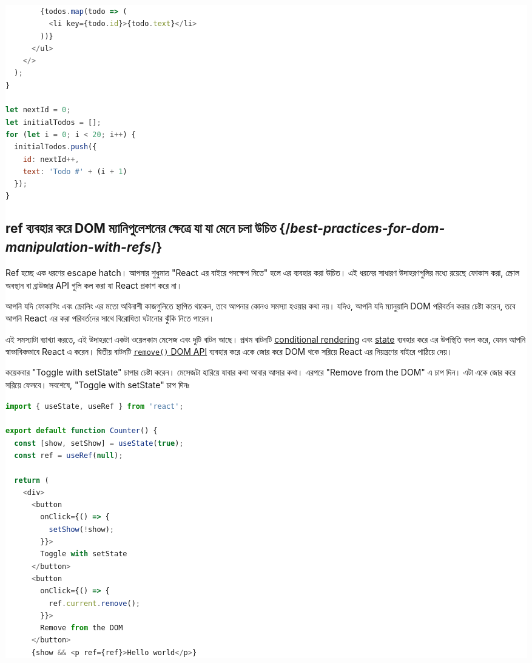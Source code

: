 ```js
        {todos.map(todo => (
          <li key={todo.id}>{todo.text}</li>
        ))}
      </ul>
    </>
  );
}

let nextId = 0;
let initialTodos = [];
for (let i = 0; i < 20; i++) {
  initialTodos.push({
    id: nextId++,
    text: 'Todo #' + (i + 1)
  });
}
```

</Sandpack>

</DeepDive>

## ref ব্যবহার করে DOM ম্যানিপুলেশনের ক্ষেত্রে যা যা মেনে চলা উচিত {/*best-practices-for-dom-manipulation-with-refs*/}

Ref হচ্ছে এক ধরণের escape hatch। আপনার শুধুমাত্র "React এর বাইরে পদক্ষেপ নিতে" হলে এর ব্যবহার করা উচিত। এই ধরনের সাধারণ উদাহরণগুলির মধ্যে রয়েছে ফোকাস করা, স্ক্রোল অবস্থান বা ব্রাউজার API গুলি কল করা যা React প্রকাশ করে না।

আপনি যদি ফোকাসিং এবং স্ক্রোলিং এর মতো অবিনাশী কাজগুলিতে স্থাপিত থাকেন, তবে আপনার কোনও সমস্যা হওয়ার কথা নয়। যদিও, আপনি যদি ম্যানুয়ালি DOM পরিবর্তন করার চেষ্টা করেন, তবে আপনি React এর করা পরিবর্তনের সাথে বিরোধিতা ঘটানোর ঝুঁকি নিতে পারেন।

এই সমস্যাটা ব্যাখ্যা করতে, এই উদাহরণে একটা ওয়েলকাম মেসেজ এবং দুটি বাটন আছে। প্রথম বাটনটি [conditional rendering](/learn/conditional-rendering) এবং [state](/learn/state-a-components-memory) ব্যবহার করে এর উপস্থিতি বদল করে, যেমন আপনি স্বাভাবিকভাবে React এ করেন। দ্বিতীয় বাটনটি [`remove()` DOM API](https://developer.mozilla.org/en-US/docs/Web/API/Element/remove) ব্যবহার করে একে জোর করে DOM থকে সরিয়ে React এর নিয়ন্ত্রণের বাইরে পাঠিয়ে দেয়। 

কয়েকবার "Toggle with setState" চাপার চেষ্টা করেন। মেসেজটা হারিয়ে যাবার কথা আবার আসার কথা। এরপরে "Remove from the DOM" এ চাপ দিন। এটা একে জোর করে সরিয়ে ফেলবে। সবশেষে,  "Toggle with setState" চাপ দিনঃ

<Sandpack>

```js
import { useState, useRef } from 'react';

export default function Counter() {
  const [show, setShow] = useState(true);
  const ref = useRef(null);

  return (
    <div>
      <button
        onClick={() => {
          setShow(!show);
        }}>
        Toggle with setState
      </button>
      <button
        onClick={() => {
          ref.current.remove();
        }}>
        Remove from the DOM
      </button>
      {show && <p ref={ref}>Hello world</p>}
```
